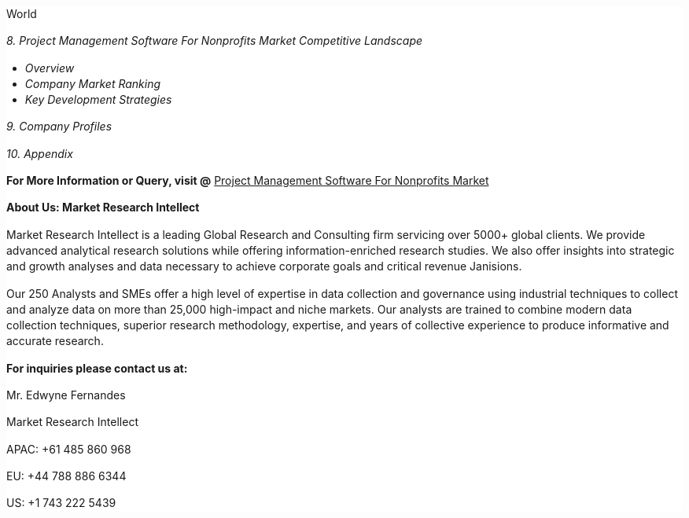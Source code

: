 World</span></em></li></ul><p><em><span class="font-[700]">8. Project Management Software For Nonprofits Market Competitive Landscape</span></em></p><ul><li><em><span class="">Overview</span></em></li><li><em><span class="">Company Market Ranking</span></em></li><li><em><span class="">Key Development Strategies</span></em></li></ul><p><em><span class="font-[700]">9. Company Profiles</span></em></p><p><em><span class="font-[700]">10. Appendix</span></em></p><p><span class="font-[700]"><strong>For More Information or Query, visit&nbsp;@</strong>&nbsp;</span><span class="font-[700]"><a href="https://www.marketresearchintellect.com/product/project-management-software-for-nonprofits-market/?utm_source=Linkedin&utm_medium=822" target="_blank" data-tracking-control-name="article-ssr-frontend-pulse_little-text-block" data-tracking-will-navigate="" data-test-link="">Project Management Software For Nonprofits Market</a></span></p><p><strong><span class="font-[700]">About Us: Market Research Intellect</span></strong></p><p><span class="">Market Research Intellect is a leading Global Research and Consulting firm servicing over 5000+ global clients. We provide advanced analytical research solutions while offering information-enriched research studies.&nbsp;</span>We also offer insights into strategic and growth analyses and data necessary to achieve corporate goals and critical revenue Janisions.</p><p><span class="">Our 250 Analysts and SMEs offer a high level of expertise in data collection and governance using industrial techniques to collect and analyze data on more than 25,000 high-impact and niche markets. Our analysts are trained to combine modern data collection techniques, superior research methodology, expertise, and years of collective experience to produce informative and accurate research.</span></p><p><strong>For inquiries please contact us at:</strong></p><p>Mr. Edwyne Fernandes</p><p>Market Research Intellect</p><p>APAC: +61 485 860 968</p><p>EU: +44 788 886 6344</p><p>US: +1 743 222 5439</p>